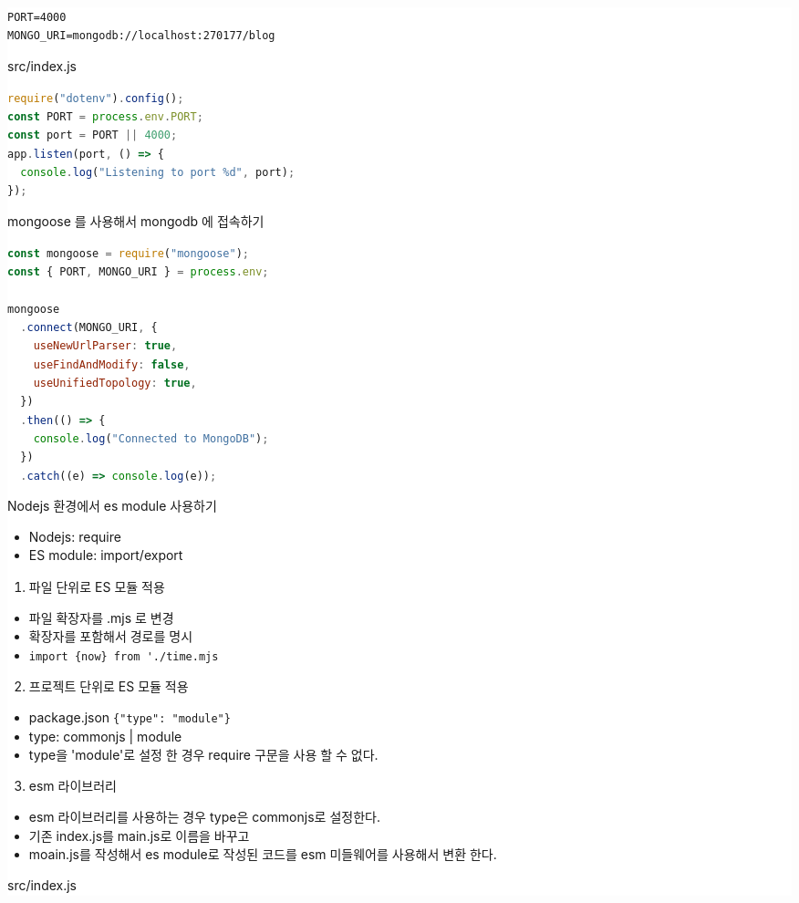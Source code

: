 ```
PORT=4000
MONGO_URI=mongodb://localhost:270177/blog
```

src/index.js

```js
require("dotenv").config();
const PORT = process.env.PORT;
const port = PORT || 4000;
app.listen(port, () => {
  console.log("Listening to port %d", port);
});
```

mongoose 를 사용해서 mongodb 에 접속하기

```js
const mongoose = require("mongoose");
const { PORT, MONGO_URI } = process.env;

mongoose
  .connect(MONGO_URI, {
    useNewUrlParser: true,
    useFindAndModify: false,
    useUnifiedTopology: true,
  })
  .then(() => {
    console.log("Connected to MongoDB");
  })
  .catch((e) => console.log(e));
```

Nodejs 환경에서 es module 사용하기

- Nodejs: require
- ES module: import/export

1. 파일 단위로 ES 모듈 적용

- 파일 확장자를 .mjs 로 변경
- 확장자를 포함해서 경로를 명시
- `import {now} from './time.mjs`

2. 프로젝트 단위로 ES 모듈 적용

- package.json `{"type": "module"}`
- type: commonjs | module
- type을 'module'로 설정 한 경우 require 구문을 사용 할 수 없다.

3. esm 라이브러리

- esm 라이브러리를 사용하는 경우 type은 commonjs로 설정한다.
- 기존 index.js를 main.js로 이름을 바꾸고
- moain.js를 작성해서 es module로 작성된 코드를 esm 미들웨어를 사용해서 변환 한다.

src/index.js
